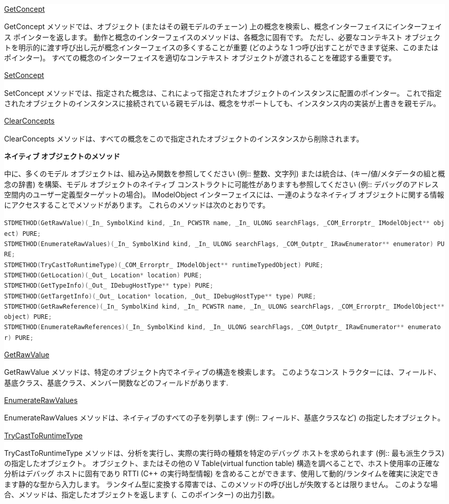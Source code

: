 [GetConcept](https://docs.microsoft.com/windows-hardware/drivers/ddi/content/dbgmodel/nf-dbgmodel-imodelobject-getconcept)

GetConcept メソッドでは、オブジェクト (またはその親モデルのチェーン) 上の概念を検索し、概念インターフェイスにインターフェイス ポインターを返します。 動作と概念のインターフェイスのメソッドは、各概念に固有です。 ただし、必要なコンテキスト オブジェクトを明示的に渡す呼び出し元が概念インターフェイスの多くすることが重要 (どのような 1 つ呼び出すことができます従来、このまたはポインター)。 すべての概念のインターフェイスを適切なコンテキスト オブジェクトが渡されることを確認する重要です。

[SetConcept](https://docs.microsoft.com/windows-hardware/drivers/ddi/content/dbgmodel/nf-dbgmodel-imodelobject-setconcept)

SetConcept メソッドでは、指定された概念は、これによって指定されたオブジェクトのインスタンスに配置のポインター。 これで指定されたオブジェクトのインスタンスに接続されている親モデルは、概念をサポートしても、インスタンス内の実装が上書きを親モデル。 

[ClearConcepts](https://docs.microsoft.com/windows-hardware/drivers/ddi/content/dbgmodel/nf-dbgmodel-imodelobject-clearconcepts)

ClearConcepts メソッドは、すべての概念をこので指定されたオブジェクトのインスタンスから削除されます。 


**ネイティブ オブジェクトのメソッド**

中に、多くのモデル オブジェクトは、組み込み関数を参照してください (例:: 整数、文字列) または統合は、(キー/値/メタデータの組と概念の辞書) を構築、モデル オブジェクトのネイティブ コンストラクトに可能性がありますも参照してください (例:: デバッグのアドレス空間内のユーザー定義型ターゲットの場合)。 IModelObject インターフェイスには、一連のようなネイティブ オブジェクトに関する情報にアクセスすることでメソッドがあります。 これらのメソッドは次のとおりです。 

```cpp
STDMETHOD(GetRawValue)(_In_ SymbolKind kind, _In_ PCWSTR name, _In_ ULONG searchFlags, _COM_Errorptr_ IModelObject** object) PURE;
STDMETHOD(EnumerateRawValues)(_In_ SymbolKind kind, _In_ ULONG searchFlags, _COM_Outptr_ IRawEnumerator** enumerator) PURE;
STDMETHOD(TryCastToRuntimeType)(_COM_Errorptr_ IModelObject** runtimeTypedObject) PURE;
STDMETHOD(GetLocation)(_Out_ Location* location) PURE;
STDMETHOD(GetTypeInfo)(_Out_ IDebugHostType** type) PURE;
STDMETHOD(GetTargetInfo)(_Out_ Location* location, _Out_ IDebugHostType** type) PURE;
STDMETHOD(GetRawReference)(_In_ SymbolKind kind, _In_ PCWSTR name, _In_ ULONG searchFlags, _COM_Errorptr_ IModelObject** object) PURE;
STDMETHOD(EnumerateRawReferences)(_In_ SymbolKind kind, _In_ ULONG searchFlags, _COM_Outptr_ IRawEnumerator** enumerator) PURE;
```

[GetRawValue](https://docs.microsoft.com/windows-hardware/drivers/ddi/content/dbgmodel/nf-dbgmodel-imodelobject-getrawvalue)

GetRawValue メソッドは、特定のオブジェクト内でネイティブの構造を検索します。 このようなコンス トラクターには、フィールド、基底クラス、基底クラス、メンバー関数などのフィールドがあります. 

[EnumerateRawValues](https://docs.microsoft.com/windows-hardware/drivers/ddi/content/dbgmodel/nf-dbgmodel-imodelobject-enumeraterawvalues)

EnumerateRawValues メソッドは、ネイティブのすべての子を列挙します (例:: フィールド、基底クラスなど) の指定したオブジェクト。 


[TryCastToRuntimeType](https://docs.microsoft.com/windows-hardware/drivers/ddi/content/dbgmodel/nf-dbgmodel-imodelobject-trycasttoruntimetype)

TryCastToRuntimeType メソッドは、分析を実行し、実際の実行時の種類を特定のデバッグ ホストを求められます (例:: 最も派生クラス) の指定したオブジェクト。 オブジェクト、またはその他の V Table(virtual function table) 構造を調べることで、ホスト使用率の正確な分析はデバッグ ホストに固有であり RTTI (C++ の実行時型情報) を含めることができます、使用して動的/ランタイムを確実に決定できます静的な型から入力します。 ランタイム型に変換する障害では、このメソッドの呼び出しが失敗するとは限りません。 このような場合、メソッドは、指定したオブジェクトを返します (、このポインター) の出力引数。 
